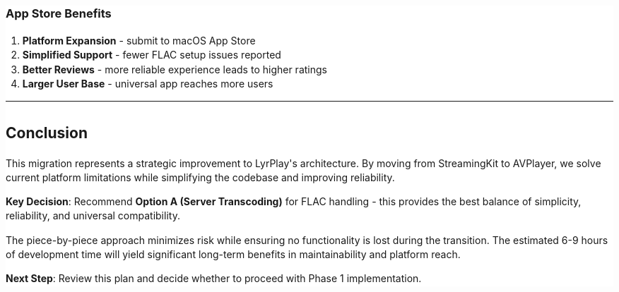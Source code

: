 ### App Store Benefits
1. **Platform Expansion** - submit to macOS App Store
2. **Simplified Support** - fewer FLAC setup issues reported
3. **Better Reviews** - more reliable experience leads to higher ratings
4. **Larger User Base** - universal app reaches more users

---

## Conclusion

This migration represents a strategic improvement to LyrPlay's architecture. By moving from StreamingKit to AVPlayer, we solve current platform limitations while simplifying the codebase and improving reliability.

**Key Decision**: Recommend **Option A (Server Transcoding)** for FLAC handling - this provides the best balance of simplicity, reliability, and universal compatibility.

The piece-by-piece approach minimizes risk while ensuring no functionality is lost during the transition. The estimated 6-9 hours of development time will yield significant long-term benefits in maintainability and platform reach.

**Next Step**: Review this plan and decide whether to proceed with Phase 1 implementation.